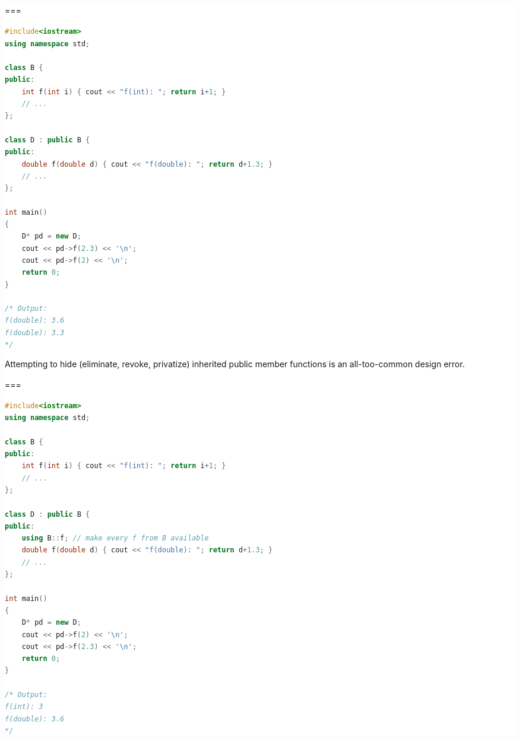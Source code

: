 ===

```c++
#include<iostream>
using namespace std;

class B {
public:
    int f(int i) { cout << "f(int): "; return i+1; }
    // ...
};

class D : public B {
public:
    double f(double d) { cout << "f(double): "; return d+1.3; }
    // ...
};

int main()
{
    D* pd = new D;
    cout << pd->f(2.3) << '\n';
    cout << pd->f(2) << '\n';
    return 0;
}

/* Output:
f(double): 3.6
f(double): 3.3
*/
```

Attempting to hide (eliminate, revoke, privatize) inherited public member functions is an all-too-common design error.

===

```c++
#include<iostream>
using namespace std;

class B {
public:
    int f(int i) { cout << "f(int): "; return i+1; }
    // ...
};

class D : public B {
public:
    using B::f; // make every f from B available
    double f(double d) { cout << "f(double): "; return d+1.3; }
    // ...
};

int main()
{
    D* pd = new D;
    cout << pd->f(2) << '\n';
    cout << pd->f(2.3) << '\n';
    return 0;
}

/* Output:
f(int): 3
f(double): 3.6
*/
```